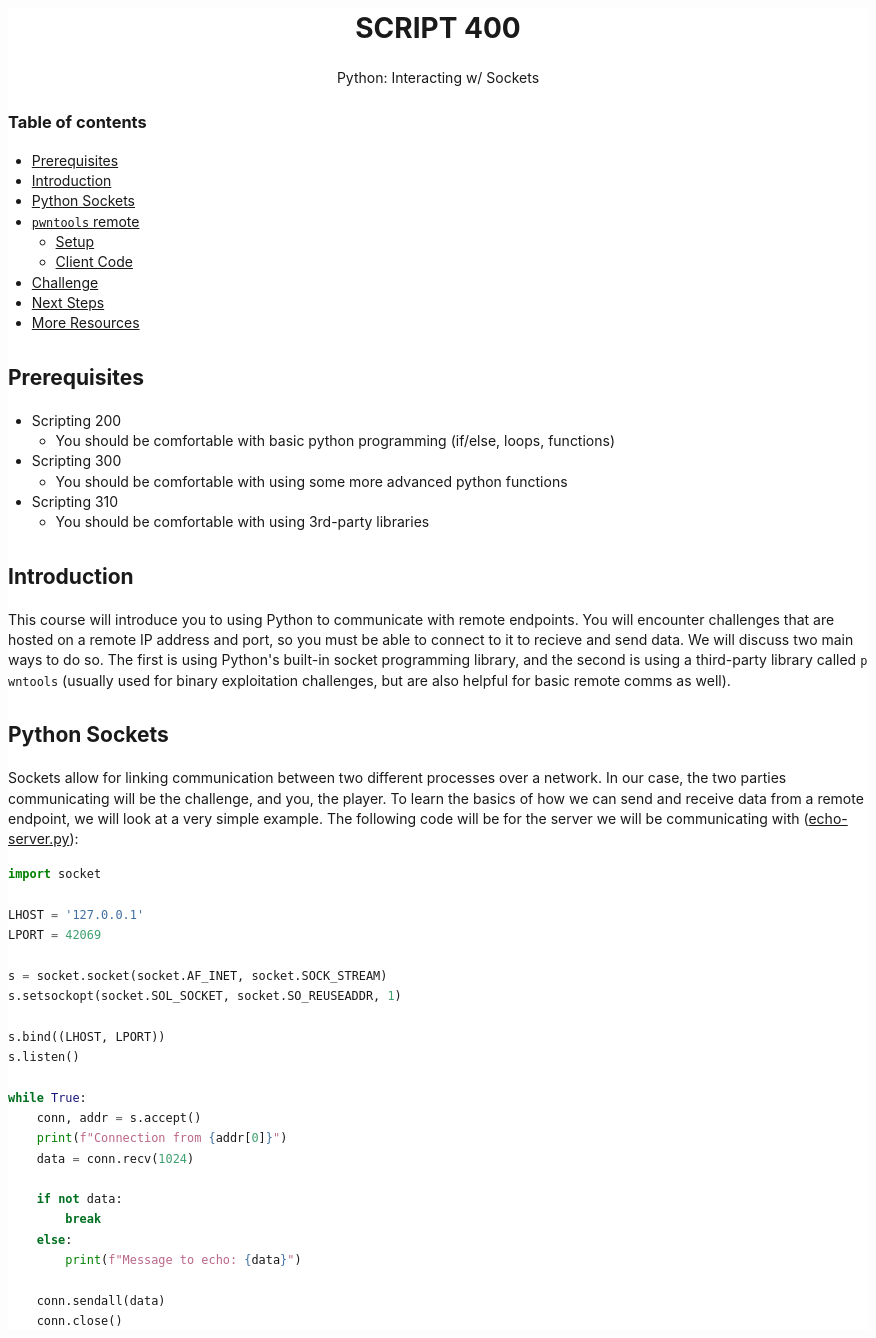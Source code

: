 <h1 align="center">SCRIPT 400</h1>
  <p align="center">
     Python: Interacting w/ Sockets
  </p>

### Table of contents

- [Prerequisites](#prerequisites)
- [Introduction](#introduction)
- [Python Sockets](#python-sockets)
- [`pwntools` remote](#pwntools-remote)
  - [Setup](#setup)
  - [Client Code](#client-code)
- [Challenge](#challenge)
- [Next Steps](#next-steps)
- [More Resources](#more-resources)

## Prerequisites
- Scripting 200
  - You should be comfortable with basic python programming (if/else, loops, functions)
- Scripting 300
  - You should be comfortable with using some more advanced python functions
- Scripting 310
  - You should be comfortable with using 3rd-party libraries

## Introduction
This course will introduce you to using Python to communicate with remote endpoints. You will encounter challenges that are hosted on a remote IP address and port, so you must be able to connect to it to recieve and send data. We will discuss two main ways to do so. The first is using Python's built-in socket programming library, and the second is using a third-party library called `pwntools` (usually used for binary exploitation challenges, but are also helpful for basic remote comms as well).

## Python Sockets
Sockets allow for linking communication between two different processes over a network. In our case, the two parties communicating will be the challenge, and you, the player. To learn the basics of how we can send and receive data from a remote endpoint, we will look at a very simple example. The following code will be for the server we will be communicating with ([echo-server.py](https://github.com/ursusShooock/CTF-by-eldiablo/tree/main/Scripting/SCRIPT%20400/echo-server.py)):
```python
import socket

LHOST = '127.0.0.1'
LPORT = 42069       

s = socket.socket(socket.AF_INET, socket.SOCK_STREAM)
s.setsockopt(socket.SOL_SOCKET, socket.SO_REUSEADDR, 1)

s.bind((LHOST, LPORT))
s.listen()

while True:
    conn, addr = s.accept()
    print(f"Connection from {addr[0]}")
    data = conn.recv(1024)

    if not data:
        break
    else:
        print(f"Message to echo: {data}")

    conn.sendall(data)
    conn.close()
```